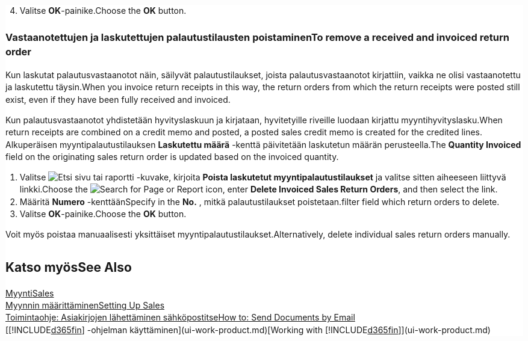 4.  <span data-ttu-id="1ce6a-276">Valitse **OK**-painike.</span><span class="sxs-lookup"><span data-stu-id="1ce6a-276">Choose the **OK** button.</span></span>  

### <a name="to-remove-a-received-and-invoiced-return-order"></a><span data-ttu-id="1ce6a-277">Vastaanotettujen ja laskutettujen palautustilausten poistaminen</span><span class="sxs-lookup"><span data-stu-id="1ce6a-277">To remove a received and invoiced return order</span></span>  
<span data-ttu-id="1ce6a-278">Kun laskutat palautusvastaanotot näin, säilyvät palautustilaukset, joista palautusvastaanotot kirjattiin, vaikka ne olisi vastaanotettu ja laskutettu täysin.</span><span class="sxs-lookup"><span data-stu-id="1ce6a-278">When you invoice return receipts in this way, the return orders from which the return receipts were posted still exist, even if they have been fully received and invoiced.</span></span>  

<span data-ttu-id="1ce6a-279">Kun palautusvastaanotot yhdistetään hyvityslaskuun ja kirjataan, hyvitetyille riveille luodaan kirjattu myyntihyvityslasku.</span><span class="sxs-lookup"><span data-stu-id="1ce6a-279">When return receipts are combined on a credit memo and posted, a posted sales credit memo is created for the credited lines.</span></span> <span data-ttu-id="1ce6a-280">Alkuperäisen myyntipalautustilauksen **Laskutettu määrä** -kenttä päivitetään laskutetun määrän perusteella.</span><span class="sxs-lookup"><span data-stu-id="1ce6a-280">The **Quantity Invoiced** field on the originating sales return order is updated based on the invoiced quantity.</span></span>   
1.  <span data-ttu-id="1ce6a-281">Valitse ![Etsi sivu tai raportti](media/ui-search/search_small.png "Etsi sivu tai raportti -kuvake") -kuvake, kirjoita **Poista laskutetut myyntipalautustilaukset** ja valitse sitten aiheeseen liittyvä linkki.</span><span class="sxs-lookup"><span data-stu-id="1ce6a-281">Choose the ![Search for Page or Report](media/ui-search/search_small.png "Search for Page or Report icon") icon, enter **Delete Invoiced Sales Return Orders**, and then select the link.</span></span>  
2.  <span data-ttu-id="1ce6a-282">Määritä **Numero** -kenttään</span><span class="sxs-lookup"><span data-stu-id="1ce6a-282">Specify in the **No.**</span></span> <span data-ttu-id="1ce6a-283">, mitkä palautustilaukset poistetaan.</span><span class="sxs-lookup"><span data-stu-id="1ce6a-283">filter field which return orders to delete.</span></span>  
3.  <span data-ttu-id="1ce6a-284">Valitse **OK**-painike.</span><span class="sxs-lookup"><span data-stu-id="1ce6a-284">Choose the **OK** button.</span></span>  

<span data-ttu-id="1ce6a-285">Voit myös poistaa manuaalisesti yksittäiset myyntipalautustilaukset.</span><span class="sxs-lookup"><span data-stu-id="1ce6a-285">Alternatively, delete individual sales return orders manually.</span></span>   

## <a name="see-also"></a><span data-ttu-id="1ce6a-286">Katso myös</span><span class="sxs-lookup"><span data-stu-id="1ce6a-286">See Also</span></span>
[<span data-ttu-id="1ce6a-287">Myynti</span><span class="sxs-lookup"><span data-stu-id="1ce6a-287">Sales</span></span>](sales-manage-sales.md)  
[<span data-ttu-id="1ce6a-288">Myynnin määrittäminen</span><span class="sxs-lookup"><span data-stu-id="1ce6a-288">Setting Up Sales</span></span>](sales-setup-sales.md)  
[<span data-ttu-id="1ce6a-289">Toimintaohje: Asiakirjojen lähettäminen sähköpostitse</span><span class="sxs-lookup"><span data-stu-id="1ce6a-289">How to: Send Documents by Email</span></span>](ui-how-send-documents-email.md)  
<span data-ttu-id="1ce6a-290">[[!INCLUDE[d365fin](includes/d365fin_md.md)] -ohjelman käyttäminen](ui-work-product.md)</span><span class="sxs-lookup"><span data-stu-id="1ce6a-290">[Working with [!INCLUDE[d365fin](includes/d365fin_md.md)]](ui-work-product.md)</span></span>

